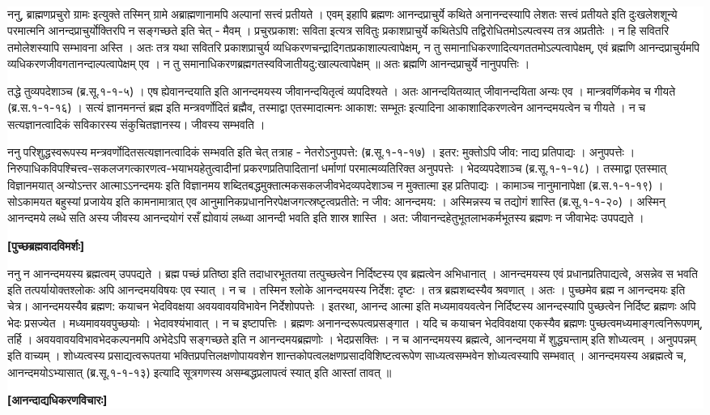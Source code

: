 ननु, ब्राह्मणप्रचुरो ग्रामः इत्युक्ते तस्मिन् ग्रामे अब्राह्मणानामपि अल्पानां सत्त्वं प्रतीयते । एवम् इहापि ब्रह्मणः आनन्दप्राचुर्ये कथिते अनानन्दस्यापि लेशतः सत्त्वं प्रतीयते इति दुःखलेशशून्ये परमात्मनि आनन्दप्राचुर्योक्तिरपि न सङ्गच्छते इति चेत् - मैवम् । प्रचुरप्रकाश: सविता इत्यत्र सवितुः प्रकाशप्राचुर्ये कथितेऽपि तद्विरोधितमोऽल्पत्वस्य तत्र अप्रतीतेः । न हि सवितरि तमोलेशस्यापि सम्भावना अस्ति । अतः तत्र यथा सवितरि प्रकाशप्राचुर्य व्यधिकरणचन्द्रादिगतप्रकाशाल्पत्वापेक्षम्, न तु समानाधिकरणादित्यगततमोऽल्पत्वापेक्षम्, एवं ब्रह्मणि आनन्दप्राचुर्यमपि व्यधिकरणजीवगतानन्दाल्पत्वापेक्षम् एव । न तु समानाधिकरणब्रह्मगतस्वविजातीयदु:खाल्पत्वापेक्षम् ॥ अतः ब्रह्मणि आनन्दप्राचुर्ये नानुपपत्तिः ।

तद्धे तुव्यपदेशाञ्च (ब्र.सू.१-१-५) । एष ह्येवानन्दयाति इति आनन्दमयस्य जीवानन्दयितृत्वं व्यपदिश्यते । अतः आनन्दयितव्यात् जीवानन्दयिता अन्यः एव । मान्त्रवर्णिकमेव च गीयते (ब्र.स.१-१-१६) । सत्यं ज्ञानमनन्तं ब्रह्म इति मन्त्रवर्णोदितं ब्रह्मैव, तस्माद्वा एतस्मादात्मनः आकाश: सम्भूतः इत्यादिना आकाशादिकरणत्वेन आनन्दमयत्वेन च गीयते । न च सत्यज्ञानत्वादिकं सविकारस्य संकुचितज्ञानस्य। जीवस्य सम्भवति ।

ननु परिशुद्धस्वरूपस्य मन्त्रवर्णोदितसत्यज्ञानत्वादिकं सम्भवति इति चेत् तत्राह - नेतरोऽनुपपत्ते: (ब्र.सू.१-१-१७) । इतर: मुक्तोऽपि जीव: नाद्य प्रतिपाद्यः । अनुपपत्तेः । निरुपाधिकविपश्चित्त्व-सकलजगत्कारणत्व-भयाभयहेतुत्वादीनां प्रकरणप्रतिपादितानां धर्माणां परमात्मव्यतिरिक्त अनुपपत्तेः । भेदव्यपदेशाञ्च (ब्र.सू.१-१-१८) । तस्माद्वा एतस्मात्
विज्ञानमयात् अन्योऽन्तर आत्माऽऽनन्दमयः इति विज्ञानमय शब्दितबद्धमुक्तात्मकसकलजीवभेदव्यपदेशाञ्च न मुक्तात्मा इह प्रतिपाद्यः । कामाञ्च नानुमानापेक्षा (ब्र.स.१-१-१९) । सोऽकामयत बहुस्यां प्रजायेय इति कामनामात्रात् एव आनुमानिकप्रधाननिरपेक्षजगत्स्रष्टृत्वप्रतीते: न जीव: आनन्दमय: । अस्मिन्नस्य च तद्योगं शास्ति (ब्र.सू.१-१-२०) । अस्मिन् आनन्दमये लब्धे सति अस्य जीवस्य आनन्दयोगं रसँ ह्योवायं लब्ध्वा आनन्दी भवति इति शास्र शास्ति । अत: जीवानन्दहेतुभूतलाभकर्मभूतस्य ब्रह्मणः न जीवाभेदः उपपद्यते ।

**\[पुच्छब्रह्मवादविमर्शः\]**

ननु न आनन्दमयस्य ब्रह्मत्वम् उपपद्यते । ब्रह्म पच्छं प्रतिष्ठा इति तदाधारभूततया तत्पुच्छत्वेन निर्दिष्टस्य एव ब्रह्मत्वेन अभिधानात् । आनन्दमयस्य एवं प्रधानप्रतिपाद्यत्वे, असन्नेव स भवति इति तत्पर्यायोक्तश्लोकः अपि आनन्दमयविषयः एव स्यात् । न च । तस्मिन श्लोके आनन्दमयस्य निर्देश: दृष्टः । तत्र ब्रह्मशब्दस्यैव श्रवणात् । अतः । पुच्छमेव ब्रह्म न आनन्दमयः इति चेत्र। आनन्दमयस्यैव ब्रह्मण: कयाचन भेदविवक्षया अवयवावयविभावेन निर्देशोपपत्तेः । इतरथा, आनन्द आत्मा इति मध्यमावयवत्वेन निर्दिष्टस्य आनन्दस्यापि पुच्छत्वेन निर्दिष्ट ब्रह्मणः अपि भेदः प्रसज्येत । मध्यमावयवपुच्छयोः । भेदावश्यंभावात् । न च इष्टापत्तिः । ब्रह्मणः अनानन्दरूपत्वप्रसङ्गात । यदि च कयाचन भेदविवक्षया एकस्यैव ब्रह्मणः पुच्छत्वमध्यमाङ्गत्वनिरूपणम्, तर्हि । अवयवावयविभावभेदकल्पनमपि अभेदेऽपि सङ्गच्छते इति न आनन्दमयब्रह्मणोः । भेदप्रसक्तिः । न च आनन्दमयस्य ब्रह्मत्वे, आनन्दमया में शुद्ध्यन्ताम् इति शोध्यत्वम् । अनुपपन्नम् इति वाच्यम् । शोध्यत्वस्य प्रसाद्यत्वरूपतया भक्तिप्रपत्तिलक्षणोपायवशेन शान्तकोपत्वलक्षणप्रसादविशिष्टत्वरूपेण साध्यत्वसम्भवेन शोध्यत्वस्यापि सम्भवात् । आनन्दमयस्य अब्रह्मत्वे च, आनन्दमयोऽभ्यासात् (ब्र.सू.१-१-१३) इत्यादि सूत्रगणस्य असम्बद्धप्रलापत्वं स्यात् इति आस्तां तावत् ॥

**\[आनन्दाद्यधिकरणविचारः\]**
